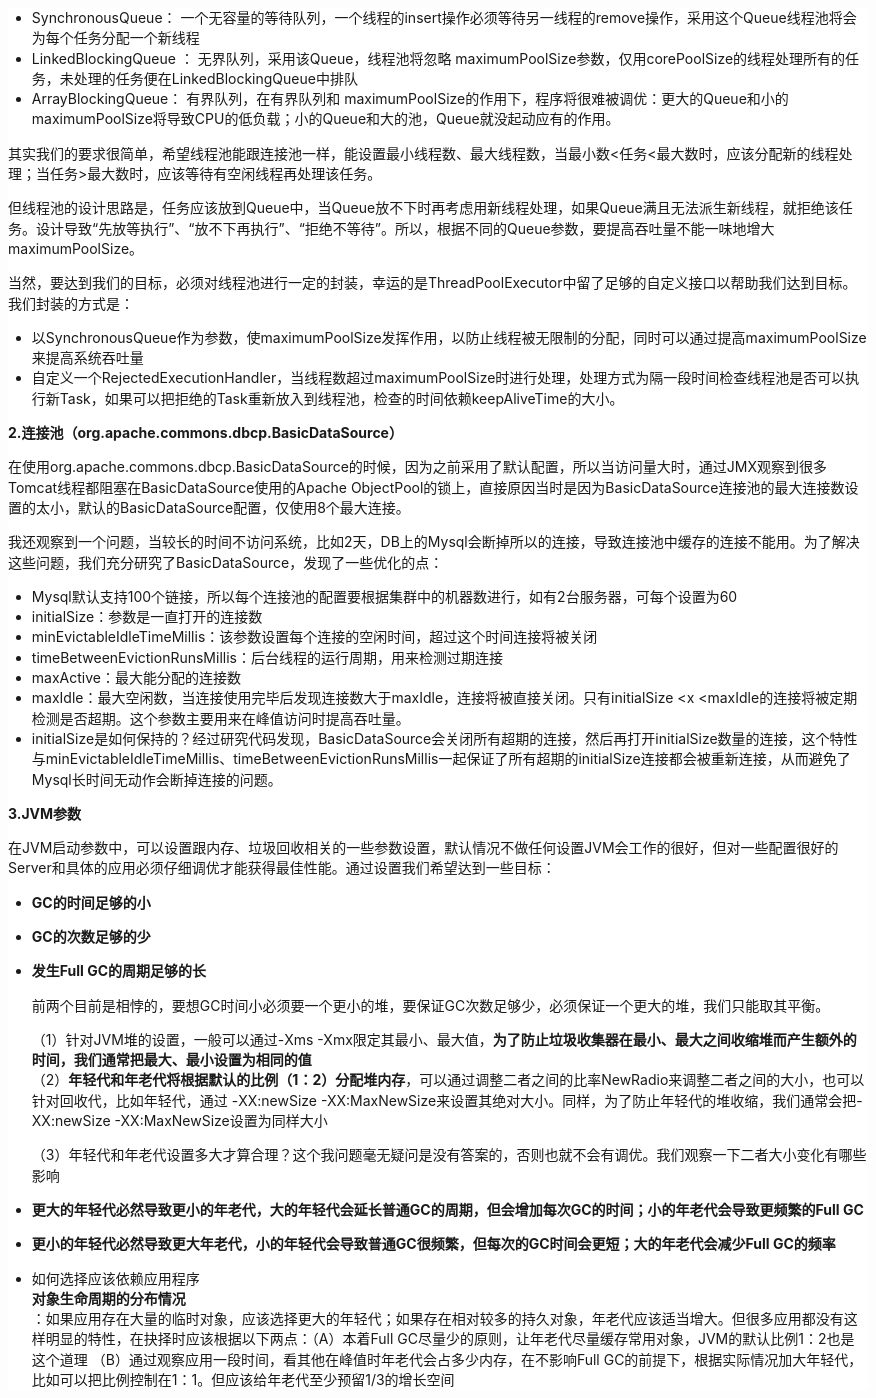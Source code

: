 * SynchronousQueue： 一个无容量的等待队列，一个线程的insert操作必须等待另一线程的remove操作，采用这个Queue线程池将会为每个任务分配一个新线程
* LinkedBlockingQueue ： 无界队列，采用该Queue，线程池将忽略 maximumPoolSize参数，仅用corePoolSize的线程处理所有的任务，未处理的任务便在LinkedBlockingQueue中排队
* ArrayBlockingQueue： 有界队列，在有界队列和 maximumPoolSize的作用下，程序将很难被调优：更大的Queue和小的maximumPoolSize将导致CPU的低负载；小的Queue和大的池，Queue就没起动应有的作用。

其实我们的要求很简单，希望线程池能跟连接池一样，能设置最小线程数、最大线程数，当最小数&lt;任务&lt;最大数时，应该分配新的线程处理；当任务&gt;最大数时，应该等待有空闲线程再处理该任务。

但线程池的设计思路是，任务应该放到Queue中，当Queue放不下时再考虑用新线程处理，如果Queue满且无法派生新线程，就拒绝该任务。设计导致“先放等执行”、“放不下再执行”、“拒绝不等待”。所以，根据不同的Queue参数，要提高吞吐量不能一味地增大maximumPoolSize。

当然，要达到我们的目标，必须对线程池进行一定的封装，幸运的是ThreadPoolExecutor中留了足够的自定义接口以帮助我们达到目标。我们封装的方式是：

* 以SynchronousQueue作为参数，使maximumPoolSize发挥作用，以防止线程被无限制的分配，同时可以通过提高maximumPoolSize来提高系统吞吐量
* 自定义一个RejectedExecutionHandler，当线程数超过maximumPoolSize时进行处理，处理方式为隔一段时间检查线程池是否可以执行新Task，如果可以把拒绝的Task重新放入到线程池，检查的时间依赖keepAliveTime的大小。

 **2.连接池（org.apache.commons.dbcp.BasicDataSource）**

在使用org.apache.commons.dbcp.BasicDataSource的时候，因为之前采用了默认配置，所以当访问量大时，通过JMX观察到很多Tomcat线程都阻塞在BasicDataSource使用的Apache ObjectPool的锁上，直接原因当时是因为BasicDataSource连接池的最大连接数设置的太小，默认的BasicDataSource配置，仅使用8个最大连接。

我还观察到一个问题，当较长的时间不访问系统，比如2天，DB上的Mysql会断掉所以的连接，导致连接池中缓存的连接不能用。为了解决这些问题，我们充分研究了BasicDataSource，发现了一些优化的点：

* Mysql默认支持100个链接，所以每个连接池的配置要根据集群中的机器数进行，如有2台服务器，可每个设置为60
* initialSize：参数是一直打开的连接数
* minEvictableIdleTimeMillis：该参数设置每个连接的空闲时间，超过这个时间连接将被关闭
* timeBetweenEvictionRunsMillis：后台线程的运行周期，用来检测过期连接
* maxActive：最大能分配的连接数
* maxIdle：最大空闲数，当连接使用完毕后发现连接数大于maxIdle，连接将被直接关闭。只有initialSize &lt;x &lt;maxIdle的连接将被定期检测是否超期。这个参数主要用来在峰值访问时提高吞吐量。
* initialSize是如何保持的？经过研究代码发现，BasicDataSource会关闭所有超期的连接，然后再打开initialSize数量的连接，这个特性与minEvictableIdleTimeMillis、timeBetweenEvictionRunsMillis一起保证了所有超期的initialSize连接都会被重新连接，从而避免了Mysql长时间无动作会断掉连接的问题。

 **3.JVM参数**

在JVM启动参数中，可以设置跟内存、垃圾回收相关的一些参数设置，默认情况不做任何设置JVM会工作的很好，但对一些配置很好的Server和具体的应用必须仔细调优才能获得最佳性能。通过设置我们希望达到一些目标：

* **GC的时间足够的小**
* **GC的次数足够的少**
* **发生Full GC的周期足够的长**

  前两个目前是相悖的，要想GC时间小必须要一个更小的堆，要保证GC次数足够少，必须保证一个更大的堆，我们只能取其平衡。

  （1）针对JVM堆的设置，一般可以通过-Xms -Xmx限定其最小、最大值，**为了防止垃圾收集器在最小、最大之间收缩堆而产生额外的时间，我们通常把最大、最小设置为相同的值**  
  （2）**年轻代和年老代将根据默认的比例（1：2）分配堆内存**，可以通过调整二者之间的比率NewRadio来调整二者之间的大小，也可以针对回收代，比如年轻代，通过 -XX:newSize -XX:MaxNewSize来设置其绝对大小。同样，为了防止年轻代的堆收缩，我们通常会把-XX:newSize -XX:MaxNewSize设置为同样大小

  （3）年轻代和年老代设置多大才算合理？这个我问题毫无疑问是没有答案的，否则也就不会有调优。我们观察一下二者大小变化有哪些影响

* **更大的年轻代必然导致更小的年老代，大的年轻代会延长普通GC的周期，但会增加每次GC的时间；小的年老代会导致更频繁的Full GC**
* **更小的年轻代必然导致更大年老代，小的年轻代会导致普通GC很频繁，但每次的GC时间会更短；大的年老代会减少Full GC的频率**
* 如何选择应该依赖应用程序  
  **对象生命周期的分布情况**  
  ：如果应用存在大量的临时对象，应该选择更大的年轻代；如果存在相对较多的持久对象，年老代应该适当增大。但很多应用都没有这样明显的特性，在抉择时应该根据以下两点：（A）本着Full GC尽量少的原则，让年老代尽量缓存常用对象，JVM的默认比例1：2也是这个道理 （B）通过观察应用一段时间，看其他在峰值时年老代会占多少内存，在不影响Full GC的前提下，根据实际情况加大年轻代，比如可以把比例控制在1：1。但应该给年老代至少预留1/3的增长空间
